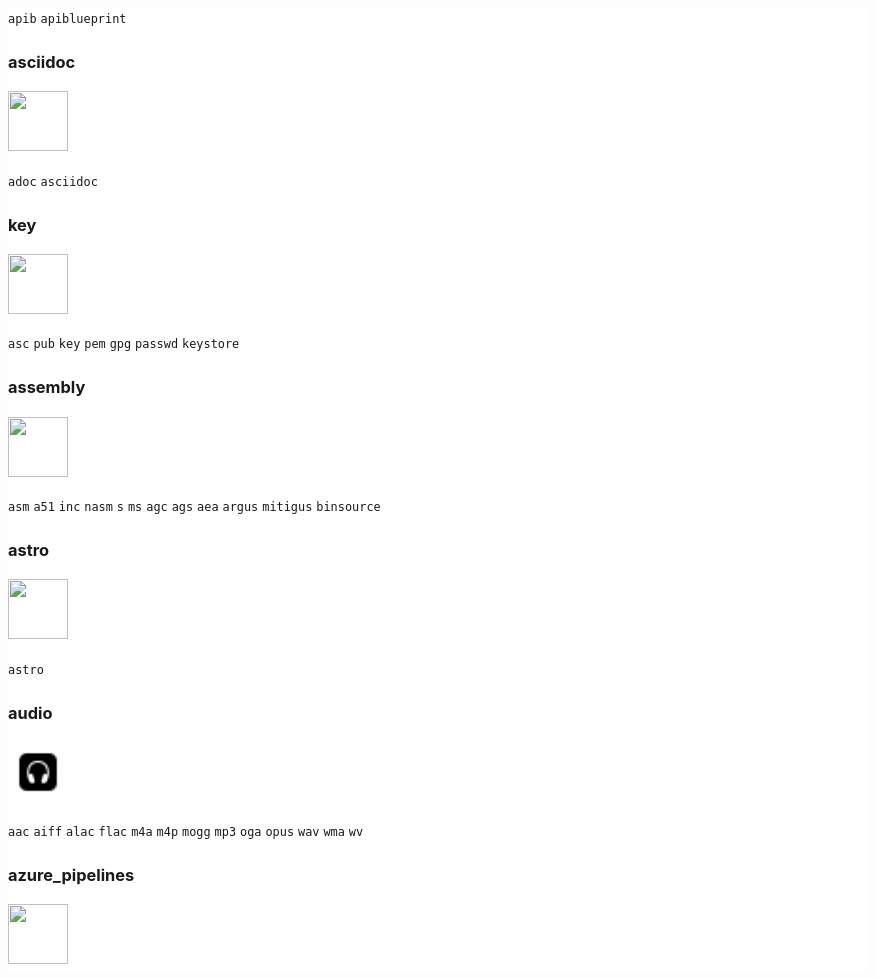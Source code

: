 `apib`
`apiblueprint`
### asciidoc
<img src="../../icons/duo/ext/asciidoc.svg" width="60" height="60"/>

`adoc`
`asciidoc`
### key
<img src="../../icons/duo/ext/key.svg" width="60" height="60"/>

`asc`
`pub`
`key`
`pem`
`gpg`
`passwd`
`keystore`
### assembly
<img src="../../icons/duo/ext/assembly.svg" width="60" height="60"/>

`asm`
`a51`
`inc`
`nasm`
`s`
`ms`
`agc`
`ags`
`aea`
`argus`
`mitigus`
`binsource`
### astro
<img src="../../icons/duo/ext/astro.svg" width="60" height="60"/>

`astro`
### audio
<img src="../../icons/duo/ext/audio.svg" width="60" height="60"/>

`aac`
`aiff`
`alac`
`flac`
`m4a`
`m4p`
`mogg`
`mp3`
`oga`
`opus`
`wav`
`wma`
`wv`
### azure_pipelines
<img src="../../icons/duo/ext/azure_pipelines.svg" width="60" height="60"/>
